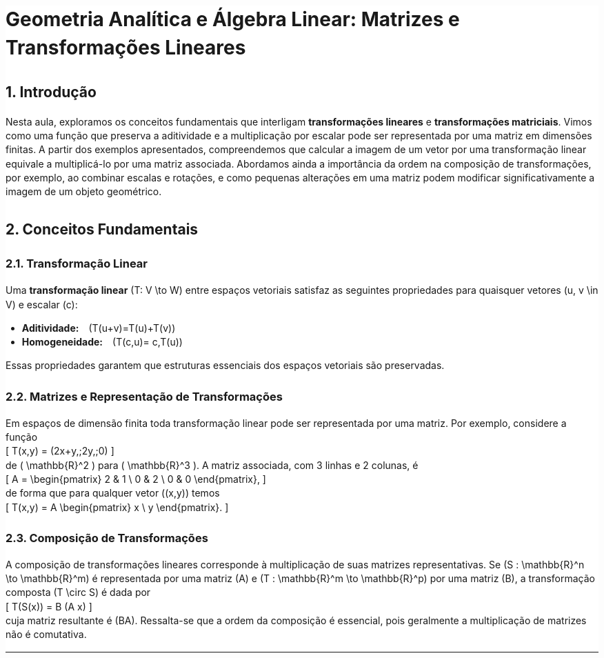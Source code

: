# Geometria Analítica e Álgebra Linear: Matrizes e Transformações Lineares

## 1. Introdução

Nesta aula, exploramos os conceitos fundamentais que interligam **transformações lineares** e **transformações matriciais**. Vimos como uma função que preserva a aditividade e a multiplicação por escalar pode ser representada por uma matriz em dimensões finitas. A partir dos exemplos apresentados, compreendemos que calcular a imagem de um vetor por uma transformação linear equivale a multiplicá-lo por uma matriz associada. Abordamos ainda a importância da ordem na composição de transformações, por exemplo, ao combinar escalas e rotações, e como pequenas alterações em uma matriz podem modificar significativamente a imagem de um objeto geométrico.

## 2. Conceitos Fundamentais

### 2.1. Transformação Linear

Uma **transformação linear** \(T: V \to W\) entre espaços vetoriais satisfaz as seguintes propriedades para quaisquer vetores \(u, v \in V\) e escalar \(c\):
- **Aditividade:** \(T(u+v)=T(u)+T(v)\)
- **Homogeneidade:** \(T(c\,u)= c\,T(u)\)

Essas propriedades garantem que estruturas essenciais dos espaços vetoriais são preservadas.

### 2.2. Matrizes e Representação de Transformações

Em espaços de dimensão finita toda transformação linear pode ser representada por uma matriz. Por exemplo, considere a função  
\[
T(x,y) = (2x+y,\;2y,\;0)
\]  
de \( \mathbb{R}^2 \) para \( \mathbb{R}^3 \). A matriz associada, com 3 linhas e 2 colunas, é  
\[
A = \begin{pmatrix} 2 & 1 \\ 0 & 2 \\ 0 & 0 \end{pmatrix},
\]  
de forma que para qualquer vetor \((x,y)\) temos  
\[
T(x,y) = A \begin{pmatrix} x \\ y \end{pmatrix}.
\]

### 2.3. Composição de Transformações

A composição de transformações lineares corresponde à multiplicação de suas matrizes representativas. Se \(S : \mathbb{R}^n \to \mathbb{R}^m\) é representada por uma matriz \(A\) e \(T : \mathbb{R}^m \to \mathbb{R}^p\) por uma matriz \(B\), a transformação composta \(T \circ S\) é dada por  
\[
T(S(x)) = B (A x)
\]  
cuja matriz resultante é \(BA\). Ressalta-se que a ordem da composição é essencial, pois geralmente a multiplicação de matrizes não é comutativa.

---